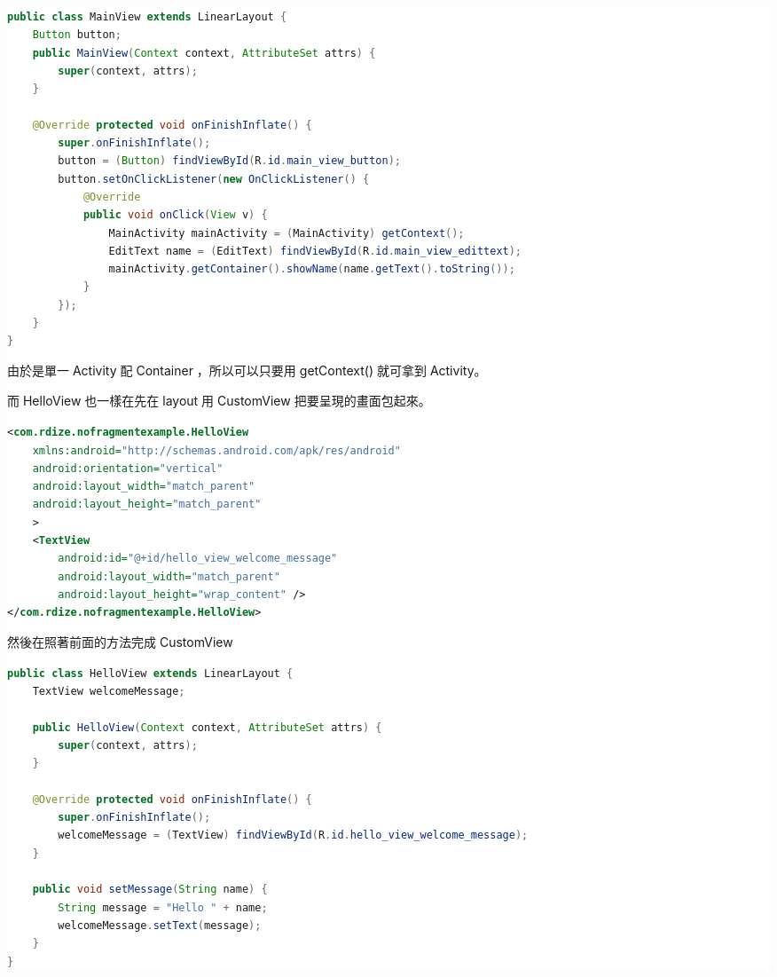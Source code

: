 ```java
public class MainView extends LinearLayout {
    Button button;
    public MainView(Context context, AttributeSet attrs) {
        super(context, attrs);
    }

    @Override protected void onFinishInflate() {
        super.onFinishInflate();
        button = (Button) findViewById(R.id.main_view_button);
        button.setOnClickListener(new OnClickListener() {
            @Override
            public void onClick(View v) {
                MainActivity mainActivity = (MainActivity) getContext();
                EditText name = (EditText) findViewById(R.id.main_view_edittext);
                mainActivity.getContainer().showName(name.getText().toString());
            }
        });
    }
}
```

由於是單一 Activity 配 Container ，所以可以只要用 getContext() 就可拿到 Activity。

而 HelloView 也一樣在先在 layout 用 CustomView 把要呈現的畫面包起來。

```xml
<com.rdize.nofragmentexample.HelloView
    xmlns:android="http://schemas.android.com/apk/res/android"
    android:orientation="vertical"
    android:layout_width="match_parent"
    android:layout_height="match_parent"
    >
    <TextView
        android:id="@+id/hello_view_welcome_message"
        android:layout_width="match_parent"
        android:layout_height="wrap_content" />
</com.rdize.nofragmentexample.HelloView>
```

然後在照著前面的方法完成 CustomView

```java
public class HelloView extends LinearLayout {
    TextView welcomeMessage;

    public HelloView(Context context, AttributeSet attrs) {
        super(context, attrs);
    }

    @Override protected void onFinishInflate() {
        super.onFinishInflate();
        welcomeMessage = (TextView) findViewById(R.id.hello_view_welcome_message);
    }

    public void setMessage(String name) {
        String message = "Hello " + name;
        welcomeMessage.setText(message);
    }
}
```
